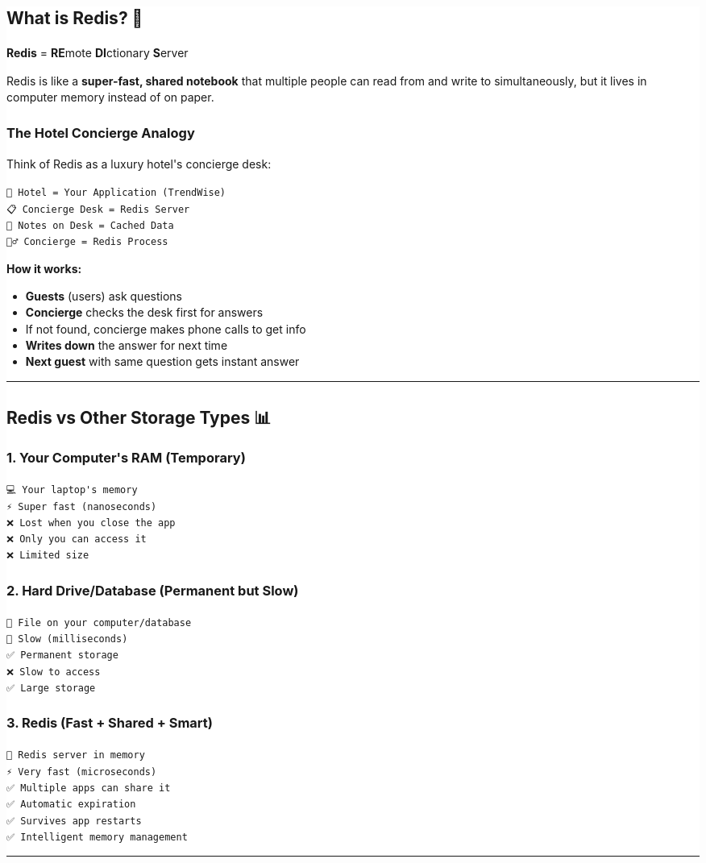 ## What is Redis? 🔴

**Redis** = **RE**mote **DI**ctionary **S**erver

Redis is like a **super-fast, shared notebook** that multiple people can read from and write to simultaneously, but it lives in computer memory instead of on paper.

### The Hotel Concierge Analogy

Think of Redis as a luxury hotel's concierge desk:

```
🏨 Hotel = Your Application (TrendWise)
📋 Concierge Desk = Redis Server  
📝 Notes on Desk = Cached Data
🏃‍♂️ Concierge = Redis Process
```

**How it works:**
- **Guests** (users) ask questions
- **Concierge** checks the desk first for answers
- If not found, concierge makes phone calls to get info
- **Writes down** the answer for next time
- **Next guest** with same question gets instant answer

---

## Redis vs Other Storage Types 📊

### 1. Your Computer's RAM (Temporary)
```
💻 Your laptop's memory
⚡ Super fast (nanoseconds)
❌ Lost when you close the app
❌ Only you can access it
❌ Limited size
```

### 2. Hard Drive/Database (Permanent but Slow)
```
💾 File on your computer/database
🐌 Slow (milliseconds)
✅ Permanent storage
❌ Slow to access
✅ Large storage
```

### 3. Redis (Fast + Shared + Smart)
```
🔴 Redis server in memory
⚡ Very fast (microseconds)  
✅ Multiple apps can share it
✅ Automatic expiration
✅ Survives app restarts
✅ Intelligent memory management
```

---
